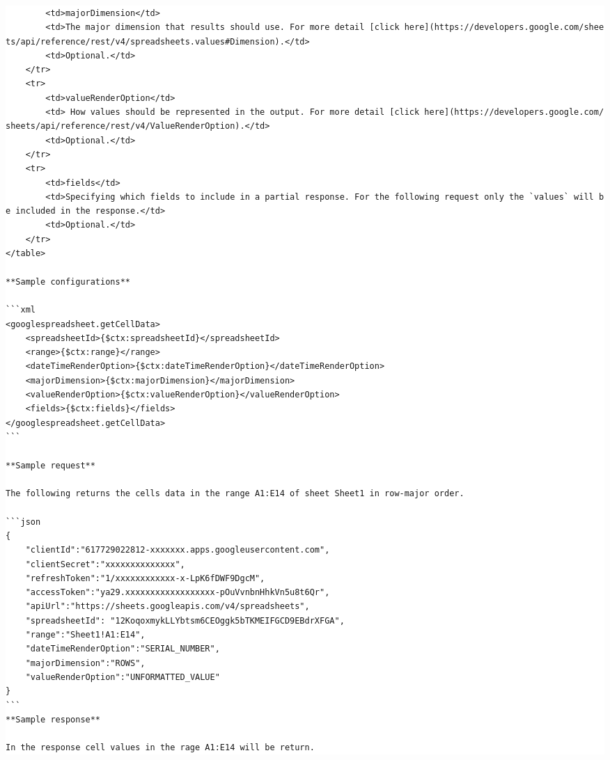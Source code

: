             <td>majorDimension</td>
            <td>The major dimension that results should use. For more detail [click here](https://developers.google.com/sheets/api/reference/rest/v4/spreadsheets.values#Dimension).</td>
            <td>Optional.</td>
        </tr>                
        <tr>
            <td>valueRenderOption</td>
            <td> How values should be represented in the output. For more detail [click here](https://developers.google.com/sheets/api/reference/rest/v4/ValueRenderOption).</td>
            <td>Optional.</td>
        </tr>
        <tr>
            <td>fields</td>
            <td>Specifying which fields to include in a partial response. For the following request only the `values` will be included in the response.</td>
            <td>Optional.</td>
        </tr>
    </table>

    **Sample configurations**

    ```xml
    <googlespreadsheet.getCellData>
        <spreadsheetId>{$ctx:spreadsheetId}</spreadsheetId>
        <range>{$ctx:range}</range>
        <dateTimeRenderOption>{$ctx:dateTimeRenderOption}</dateTimeRenderOption>
        <majorDimension>{$ctx:majorDimension}</majorDimension>
        <valueRenderOption>{$ctx:valueRenderOption}</valueRenderOption>
        <fields>{$ctx:fields}</fields>
    </googlespreadsheet.getCellData>
    ```

    **Sample request**
    
    The following returns the cells data in the range A1:E14 of sheet Sheet1 in row-major order.

    ```json
    {
    	"clientId":"617729022812-xxxxxxx.apps.googleusercontent.com",
    	"clientSecret":"xxxxxxxxxxxxxx",
    	"refreshToken":"1/xxxxxxxxxxxx-x-LpK6fDWF9DgcM",
    	"accessToken":"ya29.xxxxxxxxxxxxxxxxxx-pOuVvnbnHhkVn5u8t6Qr",
    	"apiUrl":"https://sheets.googleapis.com/v4/spreadsheets",
    	"spreadsheetId": "12KoqoxmykLLYbtsm6CEOggk5bTKMEIFGCD9EBdrXFGA",
    	"range":"Sheet1!A1:E14",
    	"dateTimeRenderOption":"SERIAL_NUMBER",
    	"majorDimension":"ROWS",
    	"valueRenderOption":"UNFORMATTED_VALUE"
    }
    ```
    **Sample response**
    
    In the response cell values in the rage A1:E14 will be return.
